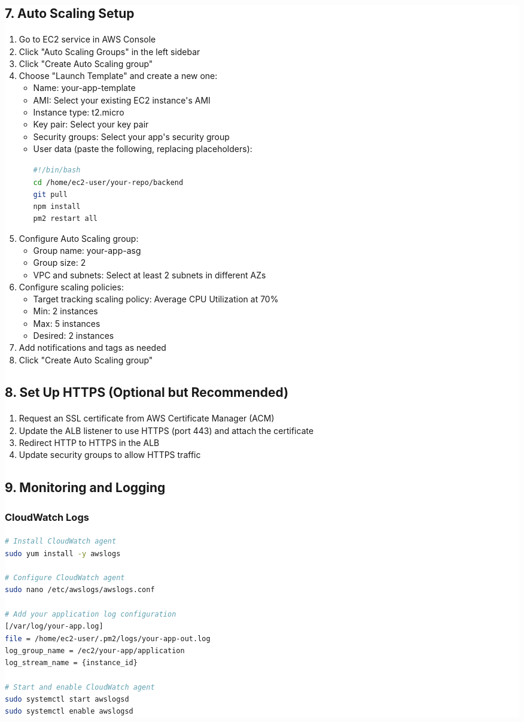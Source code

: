 ## 7. Auto Scaling Setup

1. Go to EC2 service in AWS Console
2. Click "Auto Scaling Groups" in the left sidebar
3. Click "Create Auto Scaling group"
4. Choose "Launch Template" and create a new one:
   - Name: your-app-template
   - AMI: Select your existing EC2 instance's AMI
   - Instance type: t2.micro
   - Key pair: Select your key pair
   - Security groups: Select your app's security group
   - User data (paste the following, replacing placeholders):
     ```bash
     #!/bin/bash
     cd /home/ec2-user/your-repo/backend
     git pull
     npm install
     pm2 restart all
     ```
5. Configure Auto Scaling group:
   - Group name: your-app-asg
   - Group size: 2
   - VPC and subnets: Select at least 2 subnets in different AZs
6. Configure scaling policies:
   - Target tracking scaling policy: Average CPU Utilization at 70%
   - Min: 2 instances
   - Max: 5 instances
   - Desired: 2 instances
7. Add notifications and tags as needed
8. Click "Create Auto Scaling group"

## 8. Set Up HTTPS (Optional but Recommended)

1. Request an SSL certificate from AWS Certificate Manager (ACM)
2. Update the ALB listener to use HTTPS (port 443) and attach the certificate
3. Redirect HTTP to HTTPS in the ALB
4. Update security groups to allow HTTPS traffic

## 9. Monitoring and Logging

### CloudWatch Logs

```bash
# Install CloudWatch agent
sudo yum install -y awslogs

# Configure CloudWatch agent
sudo nano /etc/awslogs/awslogs.conf

# Add your application log configuration
[/var/log/your-app.log]
file = /home/ec2-user/.pm2/logs/your-app-out.log
log_group_name = /ec2/your-app/application
log_stream_name = {instance_id}

# Start and enable CloudWatch agent
sudo systemctl start awslogsd
sudo systemctl enable awslogsd
```

